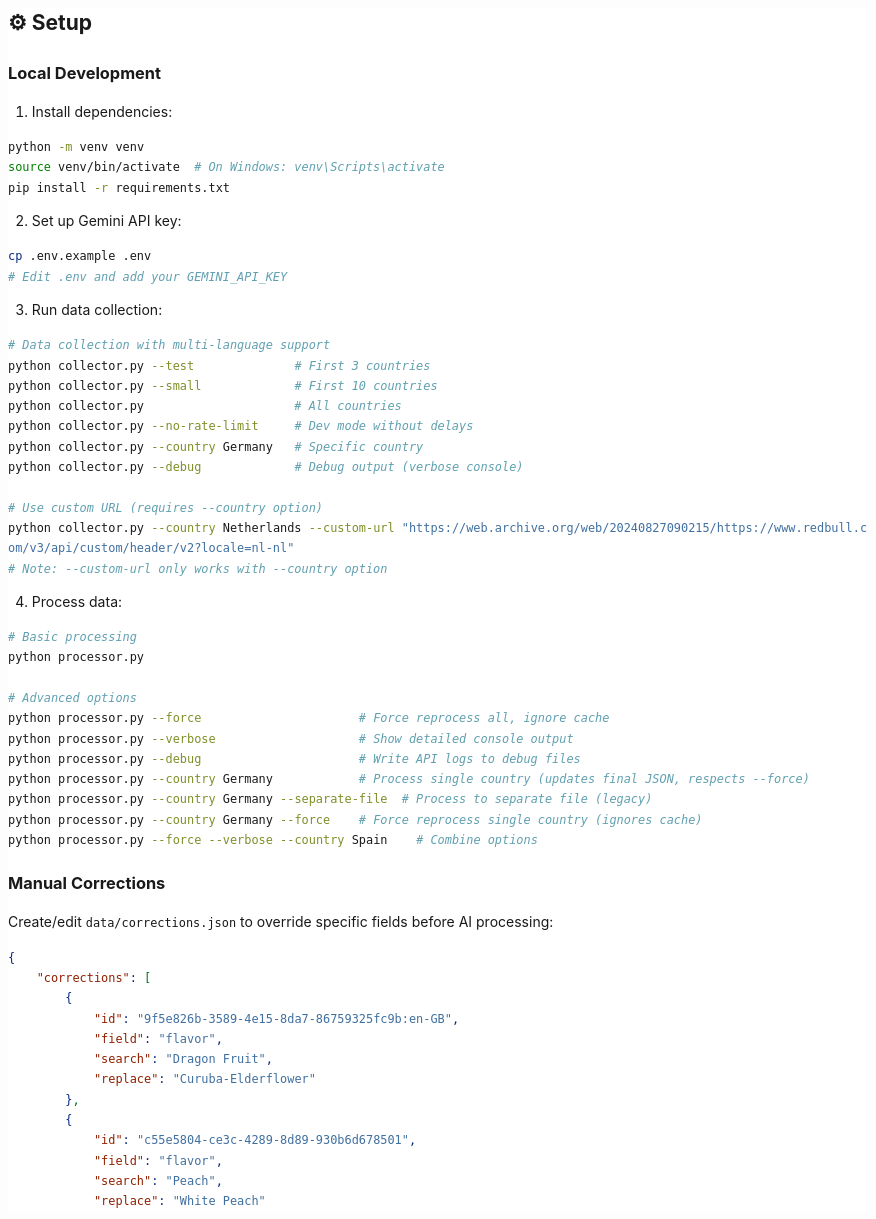 ## ⚙️ Setup

### Local Development

1. Install dependencies:
```bash
python -m venv venv
source venv/bin/activate  # On Windows: venv\Scripts\activate
pip install -r requirements.txt
```

2. Set up Gemini API key:
```bash
cp .env.example .env
# Edit .env and add your GEMINI_API_KEY
```

3. Run data collection:
```bash
# Data collection with multi-language support
python collector.py --test              # First 3 countries
python collector.py --small             # First 10 countries
python collector.py                     # All countries
python collector.py --no-rate-limit     # Dev mode without delays
python collector.py --country Germany   # Specific country
python collector.py --debug             # Debug output (verbose console)

# Use custom URL (requires --country option)
python collector.py --country Netherlands --custom-url "https://web.archive.org/web/20240827090215/https://www.redbull.com/v3/api/custom/header/v2?locale=nl-nl"
# Note: --custom-url only works with --country option
```

4. Process data:
```bash
# Basic processing
python processor.py

# Advanced options
python processor.py --force                      # Force reprocess all, ignore cache
python processor.py --verbose                    # Show detailed console output
python processor.py --debug                      # Write API logs to debug files
python processor.py --country Germany            # Process single country (updates final JSON, respects --force)
python processor.py --country Germany --separate-file  # Process to separate file (legacy)
python processor.py --country Germany --force    # Force reprocess single country (ignores cache)
python processor.py --force --verbose --country Spain    # Combine options
```

### Manual Corrections

Create/edit `data/corrections.json` to override specific fields before AI processing:
```json
{
    "corrections": [
        {
            "id": "9f5e826b-3589-4e15-8da7-86759325fc9b:en-GB",
            "field": "flavor",
            "search": "Dragon Fruit",
            "replace": "Curuba-Elderflower"
        },
        {
            "id": "c55e5804-ce3c-4289-8d89-930b6d678501",
            "field": "flavor",
            "search": "Peach",
            "replace": "White Peach"
```